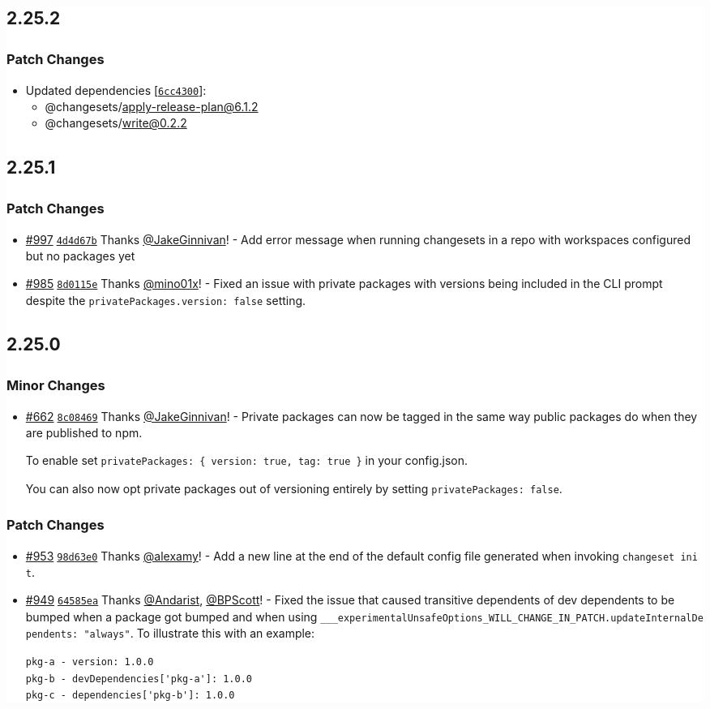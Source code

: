 
## 2.25.2

### Patch Changes

- Updated dependencies [[`6cc4300`](https://github.com/changesets/changesets/commit/6cc430013a052dc2488b9e6700a1e4bd8c8e0680)]:
  - @changesets/apply-release-plan@6.1.2
  - @changesets/write@0.2.2

## 2.25.1

### Patch Changes

- [#997](https://github.com/changesets/changesets/pull/997) [`4d4d67b`](https://github.com/changesets/changesets/commit/4d4d67b74f9de9dfdc78b9d3cf904c6b69b81ce5) Thanks [@JakeGinnivan](https://github.com/JakeGinnivan)! - Add error message when running changesets in a repo with workspaces configured but no packages yet

- [#985](https://github.com/changesets/changesets/pull/985) [`8d0115e`](https://github.com/changesets/changesets/commit/8d0115ea8b2b2e0c0072c8f69898e65a5a7aebd3) Thanks [@mino01x](https://github.com/mino01x)! - Fixed an issue with private packages with versions being included in the CLI prompt despite the `privatePackages.version: false` setting.

## 2.25.0

### Minor Changes

- [#662](https://github.com/changesets/changesets/pull/662) [`8c08469`](https://github.com/changesets/changesets/commit/8c0846977597ddaf51aaeb35f1f0f9428bf8ba14) Thanks [@JakeGinnivan](https://github.com/JakeGinnivan)! - Private packages can now be tagged in the same way public packages do when they are published to npm.

  To enable set `privatePackages: { version: true, tag: true }` in your config.json.

  You can also now opt private packages out of versioning entirely by setting `privatePackages: false`.

### Patch Changes

- [#953](https://github.com/changesets/changesets/pull/953) [`98d63e0`](https://github.com/changesets/changesets/commit/98d63e0a85506175e219b93478a814f8588c52d3) Thanks [@alexamy](https://github.com/alexamy)! - Add a new line at the end of the default config file generated when invoking `changeset init`.

- [#949](https://github.com/changesets/changesets/pull/949) [`64585ea`](https://github.com/changesets/changesets/commit/64585ea4323c4cf51a23b0635990b568d1f58b2b) Thanks [@Andarist](https://github.com/Andarist), [@BPScott](https://github.com/BPScott)! - Fixed the issue that caused transitive dependents of dev dependents to be bumped when a package got bumped and when using `___experimentalUnsafeOptions_WILL_CHANGE_IN_PATCH.updateInternalDependents: "always"`. To illustrate this with an example:

  ```
  pkg-a - version: 1.0.0
  pkg-b - devDependencies['pkg-a']: 1.0.0
  pkg-c - dependencies['pkg-b']: 1.0.0
  ```
